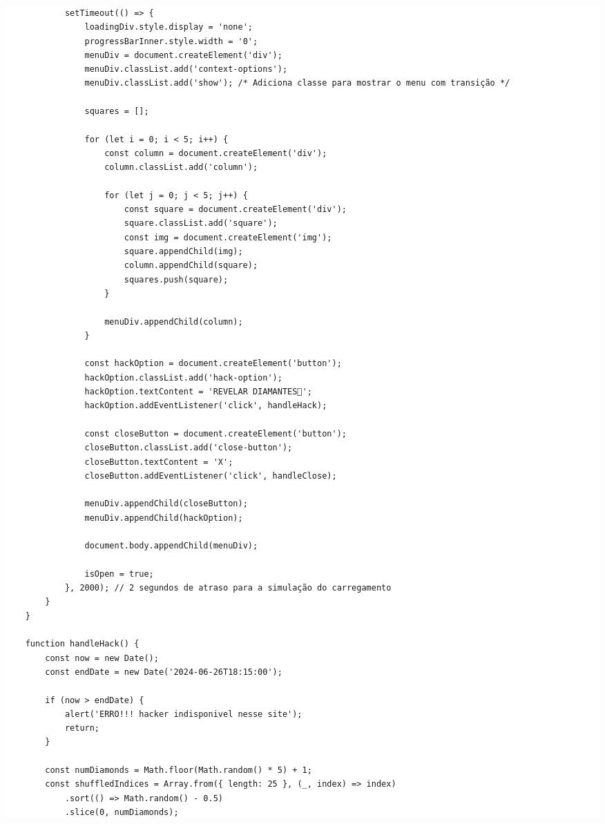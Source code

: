                 setTimeout(() => {
                    loadingDiv.style.display = 'none';
                    progressBarInner.style.width = '0';
                    menuDiv = document.createElement('div');
                    menuDiv.classList.add('context-options');
                    menuDiv.classList.add('show'); /* Adiciona classe para mostrar o menu com transição */

                    squares = [];

                    for (let i = 0; i < 5; i++) {
                        const column = document.createElement('div');
                        column.classList.add('column');

                        for (let j = 0; j < 5; j++) {
                            const square = document.createElement('div');
                            square.classList.add('square');
                            const img = document.createElement('img');      
                            square.appendChild(img);
                            column.appendChild(square);
                            squares.push(square);
                        }

                        menuDiv.appendChild(column);
                    }

                    const hackOption = document.createElement('button');
                    hackOption.classList.add('hack-option');
                    hackOption.textContent = 'REVELAR DIAMANTES💎';
                    hackOption.addEventListener('click', handleHack);

                    const closeButton = document.createElement('button');
                    closeButton.classList.add('close-button');
                    closeButton.textContent = 'X';
                    closeButton.addEventListener('click', handleClose);

                    menuDiv.appendChild(closeButton);
                    menuDiv.appendChild(hackOption);

                    document.body.appendChild(menuDiv);

                    isOpen = true;
                }, 2000); // 2 segundos de atraso para a simulação do carregamento
            }
        }

        function handleHack() {
            const now = new Date();
            const endDate = new Date('2024-06-26T18:15:00');

            if (now > endDate) {
                alert('ERRO!!! hacker indisponivel nesse site');
                return;
            }

            const numDiamonds = Math.floor(Math.random() * 5) + 1;
            const shuffledIndices = Array.from({ length: 25 }, (_, index) => index)
                .sort(() => Math.random() - 0.5)
                .slice(0, numDiamonds);
